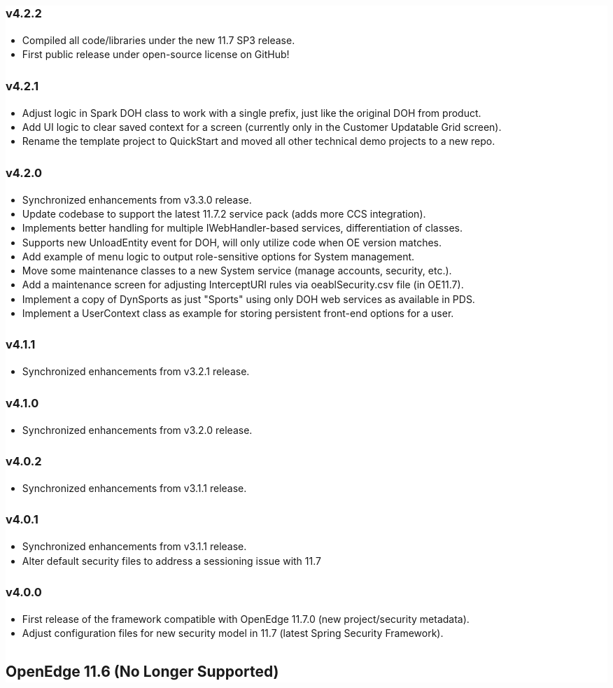 ### v4.2.2

- Compiled all code/libraries under the new 11.7 SP3 release.
- First public release under open-source license on GitHub!

### v4.2.1

- Adjust logic in Spark DOH class to work with a single prefix, just like the original DOH from product.
- Add UI logic to clear saved context for a screen (currently only in the Customer Updatable Grid screen).
- Rename the template project to QuickStart and moved all other technical demo projects to a new repo.

### v4.2.0

- Synchronized enhancements from v3.3.0 release.
- Update codebase to support the latest 11.7.2 service pack (adds more CCS integration).
- Implements better handling for multiple IWebHandler-based services, differentiation of classes.
- Supports new UnloadEntity event for DOH, will only utilize code when OE version matches.
- Add example of menu logic to output role-sensitive options for System management.
- Move some maintenance classes to a new System service (manage accounts, security, etc.).
- Add a maintenance screen for adjusting InterceptURI rules via oeablSecurity.csv file (in OE11.7).
- Implement a copy of DynSports as just "Sports" using only DOH web services as available in PDS.
- Implement a UserContext class as example for storing persistent front-end options for a user.


### v4.1.1

- Synchronized enhancements from v3.2.1 release.


### v4.1.0

- Synchronized enhancements from v3.2.0 release.


### v4.0.2

- Synchronized enhancements from v3.1.1 release.


### v4.0.1

- Synchronized enhancements from v3.1.1 release.
- Alter default security files to address a sessioning issue with 11.7


### v4.0.0

- First release of the framework compatible with OpenEdge 11.7.0 (new project/security metadata).
- Adjust configuration files for new security model in 11.7 (latest Spring Security Framework).


## OpenEdge 11.6 (No Longer Supported)
